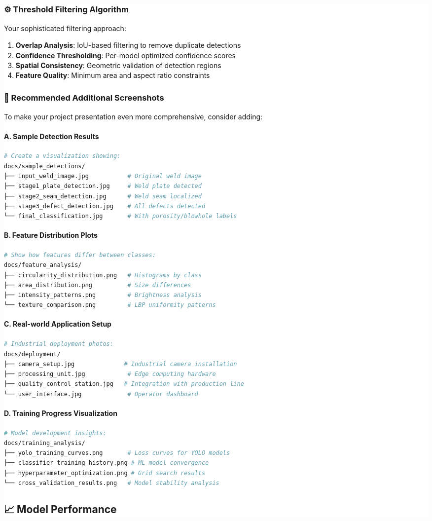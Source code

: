 ### **⚙️ Threshold Filtering Algorithm**
Your sophisticated filtering approach:
1. **Overlap Analysis**: IoU-based filtering to remove duplicate detections
2. **Confidence Thresholding**: Per-model optimized confidence scores
3. **Spatial Consistency**: Geometric validation of detection regions
4. **Feature Quality**: Minimum area and aspect ratio constraints

### **🚀 Recommended Additional Screenshots**

To make your project presentation even more comprehensive, consider adding:

#### **A. Sample Detection Results**
```bash
# Create a visualization showing:
docs/sample_detections/
├── input_weld_image.jpg           # Original weld image
├── stage1_plate_detection.jpg     # Weld plate detected
├── stage2_seam_detection.jpg      # Weld seam localized  
├── stage3_defect_detection.jpg    # All defects detected
└── final_classification.jpg       # With porosity/blowhole labels
```

#### **B. Feature Distribution Plots**
```bash
# Show how features differ between classes:
docs/feature_analysis/
├── circularity_distribution.png   # Histograms by class
├── area_distribution.png          # Size differences
├── intensity_patterns.png         # Brightness analysis
└── texture_comparison.png         # LBP uniformity patterns
```

#### **C. Real-world Application Setup**
```bash
# Industrial deployment photos:
docs/deployment/
├── camera_setup.jpg              # Industrial camera installation
├── processing_unit.jpg            # Edge computing hardware
├── quality_control_station.jpg   # Integration with production line
└── user_interface.jpg             # Operator dashboard
```

#### **D. Training Progress Visualization**
```bash
# Model development insights:
docs/training_analysis/
├── yolo_training_curves.png       # Loss curves for YOLO models
├── classifier_training_history.png # ML model convergence
├── hyperparameter_optimization.png # Grid search results
└── cross_validation_results.png   # Model stability analysis
```

## 📈 Model Performance
